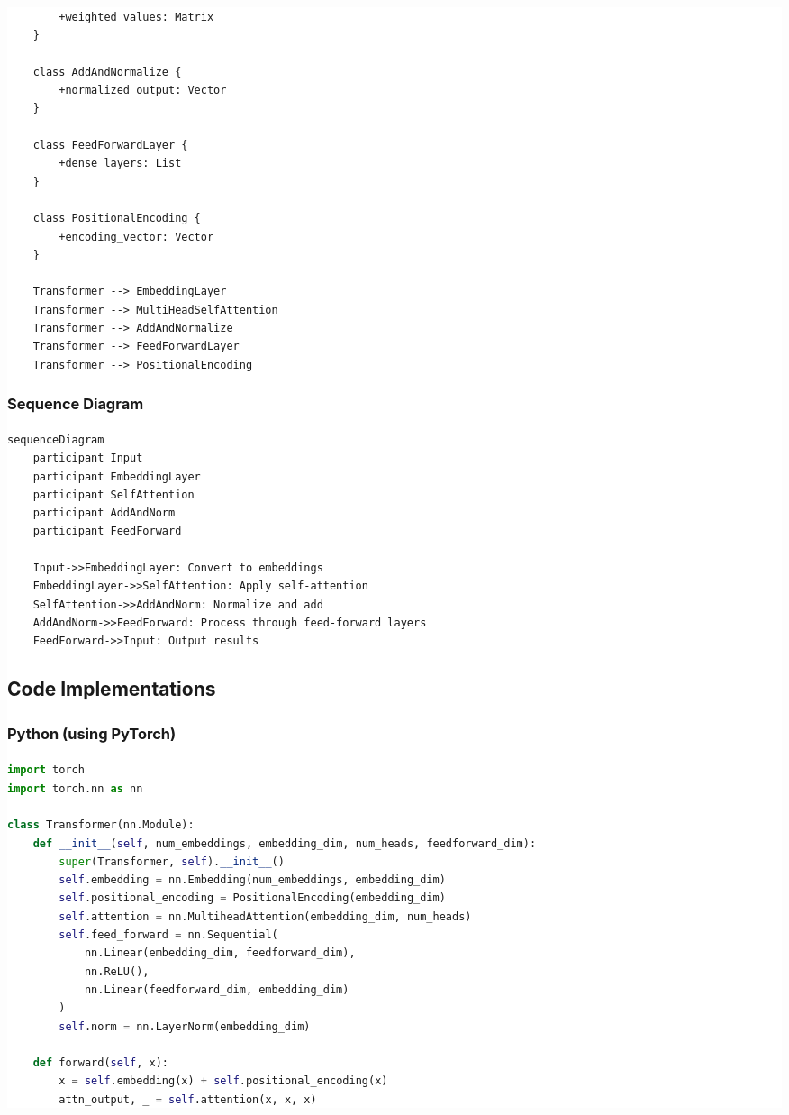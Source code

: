 ```mermaid
        +weighted_values: Matrix
    }

    class AddAndNormalize {
        +normalized_output: Vector
    }

    class FeedForwardLayer {
        +dense_layers: List
    }

    class PositionalEncoding {
        +encoding_vector: Vector
    }

    Transformer --> EmbeddingLayer
    Transformer --> MultiHeadSelfAttention
    Transformer --> AddAndNormalize
    Transformer --> FeedForwardLayer
    Transformer --> PositionalEncoding
```

### Sequence Diagram

```mermaid
sequenceDiagram
    participant Input
    participant EmbeddingLayer
    participant SelfAttention
    participant AddAndNorm
    participant FeedForward

    Input->>EmbeddingLayer: Convert to embeddings
    EmbeddingLayer->>SelfAttention: Apply self-attention
    SelfAttention->>AddAndNorm: Normalize and add
    AddAndNorm->>FeedForward: Process through feed-forward layers
    FeedForward->>Input: Output results
```

## Code Implementations

### Python (using PyTorch)

```python
import torch
import torch.nn as nn

class Transformer(nn.Module):
    def __init__(self, num_embeddings, embedding_dim, num_heads, feedforward_dim):
        super(Transformer, self).__init__()
        self.embedding = nn.Embedding(num_embeddings, embedding_dim)
        self.positional_encoding = PositionalEncoding(embedding_dim)
        self.attention = nn.MultiheadAttention(embedding_dim, num_heads)
        self.feed_forward = nn.Sequential(
            nn.Linear(embedding_dim, feedforward_dim),
            nn.ReLU(),
            nn.Linear(feedforward_dim, embedding_dim)
        )
        self.norm = nn.LayerNorm(embedding_dim)

    def forward(self, x):
        x = self.embedding(x) + self.positional_encoding(x)
        attn_output, _ = self.attention(x, x, x)
```